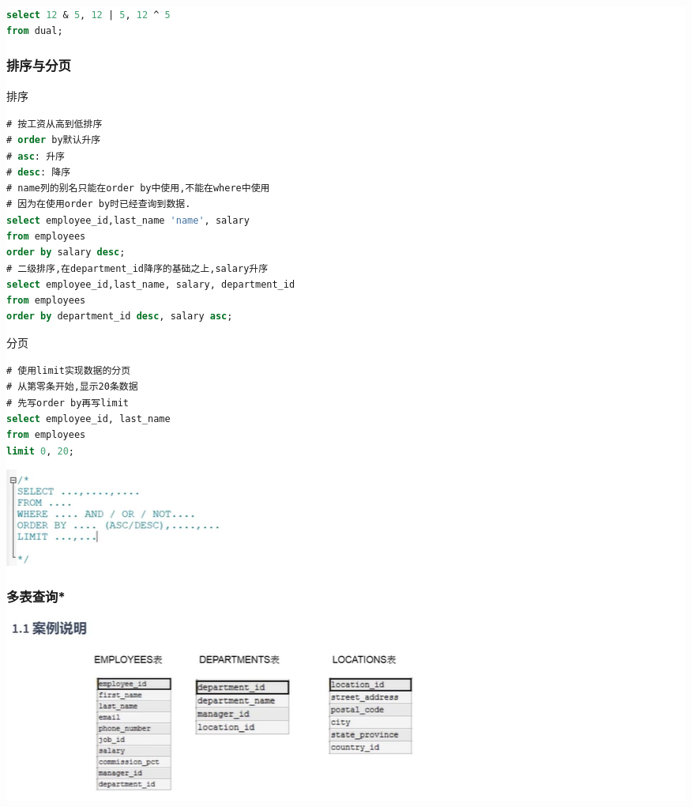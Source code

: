 ```sql
select 12 & 5, 12 | 5, 12 ^ 5
from dual;
```

### 	排序与分页

排序

```sql
# 按工资从高到低排序
# order by默认升序
# asc: 升序
# desc: 降序
# name列的别名只能在order by中使用,不能在where中使用
# 因为在使用order by时已经查询到数据.
select employee_id,last_name 'name', salary
from employees
order by salary desc;
# 二级排序,在department_id降序的基础之上,salary升序
select employee_id,last_name, salary, department_id
from employees
order by department_id desc, salary asc;
```

分页

```sql
# 使用limit实现数据的分页
# 从第零条开始,显示20条数据
# 先写order by再写limit
select employee_id, last_name
from employees
limit 0, 20;
```

![](.\图片\Snipaste_2022-03-11_19-17-07.png)

### 	多表查询*

![](.\图片\Snipaste_2022-03-12_08-02-55.png)
